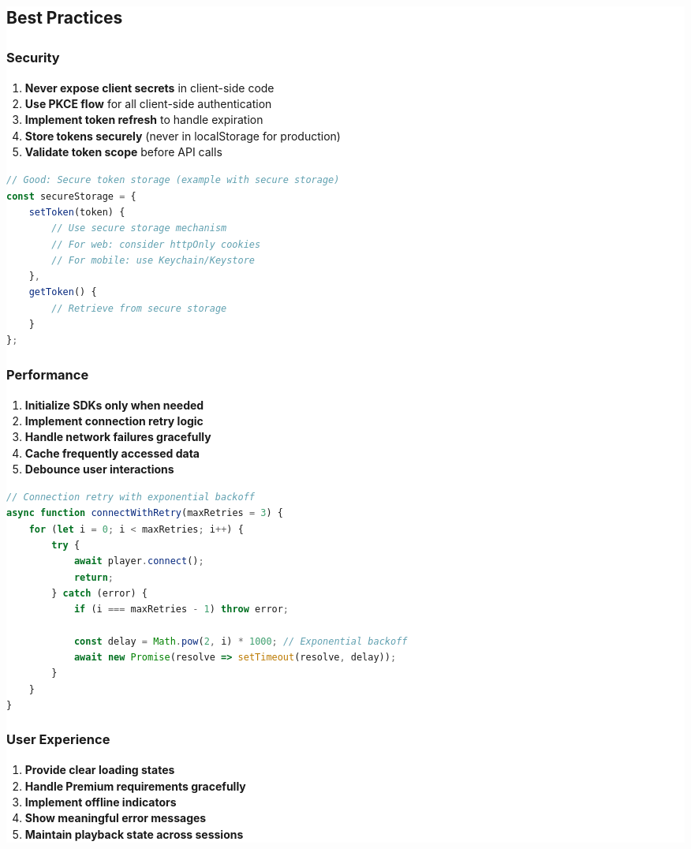 
## Best Practices

### Security

1. **Never expose client secrets** in client-side code
2. **Use PKCE flow** for all client-side authentication
3. **Implement token refresh** to handle expiration
4. **Store tokens securely** (never in localStorage for production)
5. **Validate token scope** before API calls

```javascript
// Good: Secure token storage (example with secure storage)
const secureStorage = {
    setToken(token) {
        // Use secure storage mechanism
        // For web: consider httpOnly cookies
        // For mobile: use Keychain/Keystore
    },
    getToken() {
        // Retrieve from secure storage
    }
};
```

### Performance

1. **Initialize SDKs only when needed**
2. **Implement connection retry logic**
3. **Handle network failures gracefully**
4. **Cache frequently accessed data**
5. **Debounce user interactions**

```javascript
// Connection retry with exponential backoff
async function connectWithRetry(maxRetries = 3) {
    for (let i = 0; i < maxRetries; i++) {
        try {
            await player.connect();
            return;
        } catch (error) {
            if (i === maxRetries - 1) throw error;

            const delay = Math.pow(2, i) * 1000; // Exponential backoff
            await new Promise(resolve => setTimeout(resolve, delay));
        }
    }
}
```

### User Experience

1. **Provide clear loading states**
2. **Handle Premium requirements gracefully**
3. **Implement offline indicators**
4. **Show meaningful error messages**
5. **Maintain playback state across sessions**
